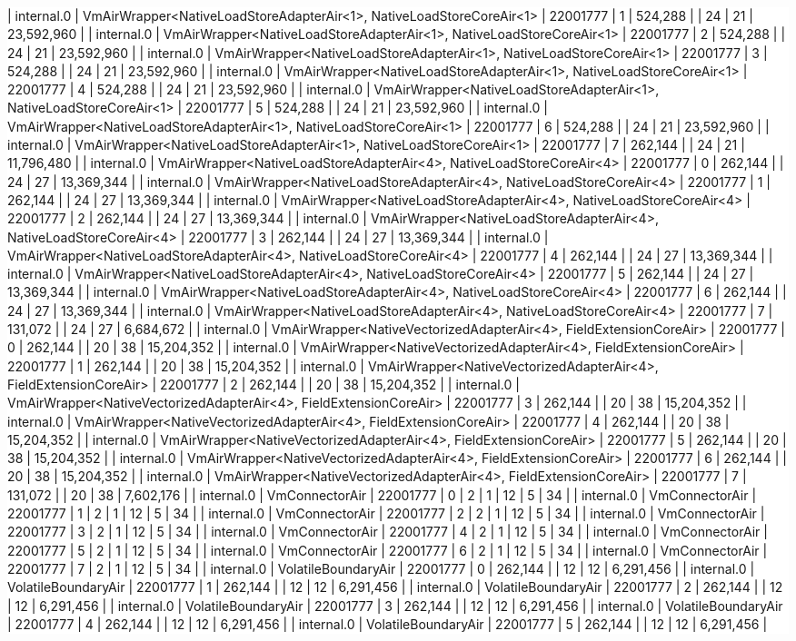 | internal.0 | VmAirWrapper<NativeLoadStoreAdapterAir<1>, NativeLoadStoreCoreAir<1> | 22001777 | 1 | 524,288 |  | 24 | 21 | 23,592,960 | 
| internal.0 | VmAirWrapper<NativeLoadStoreAdapterAir<1>, NativeLoadStoreCoreAir<1> | 22001777 | 2 | 524,288 |  | 24 | 21 | 23,592,960 | 
| internal.0 | VmAirWrapper<NativeLoadStoreAdapterAir<1>, NativeLoadStoreCoreAir<1> | 22001777 | 3 | 524,288 |  | 24 | 21 | 23,592,960 | 
| internal.0 | VmAirWrapper<NativeLoadStoreAdapterAir<1>, NativeLoadStoreCoreAir<1> | 22001777 | 4 | 524,288 |  | 24 | 21 | 23,592,960 | 
| internal.0 | VmAirWrapper<NativeLoadStoreAdapterAir<1>, NativeLoadStoreCoreAir<1> | 22001777 | 5 | 524,288 |  | 24 | 21 | 23,592,960 | 
| internal.0 | VmAirWrapper<NativeLoadStoreAdapterAir<1>, NativeLoadStoreCoreAir<1> | 22001777 | 6 | 524,288 |  | 24 | 21 | 23,592,960 | 
| internal.0 | VmAirWrapper<NativeLoadStoreAdapterAir<1>, NativeLoadStoreCoreAir<1> | 22001777 | 7 | 262,144 |  | 24 | 21 | 11,796,480 | 
| internal.0 | VmAirWrapper<NativeLoadStoreAdapterAir<4>, NativeLoadStoreCoreAir<4> | 22001777 | 0 | 262,144 |  | 24 | 27 | 13,369,344 | 
| internal.0 | VmAirWrapper<NativeLoadStoreAdapterAir<4>, NativeLoadStoreCoreAir<4> | 22001777 | 1 | 262,144 |  | 24 | 27 | 13,369,344 | 
| internal.0 | VmAirWrapper<NativeLoadStoreAdapterAir<4>, NativeLoadStoreCoreAir<4> | 22001777 | 2 | 262,144 |  | 24 | 27 | 13,369,344 | 
| internal.0 | VmAirWrapper<NativeLoadStoreAdapterAir<4>, NativeLoadStoreCoreAir<4> | 22001777 | 3 | 262,144 |  | 24 | 27 | 13,369,344 | 
| internal.0 | VmAirWrapper<NativeLoadStoreAdapterAir<4>, NativeLoadStoreCoreAir<4> | 22001777 | 4 | 262,144 |  | 24 | 27 | 13,369,344 | 
| internal.0 | VmAirWrapper<NativeLoadStoreAdapterAir<4>, NativeLoadStoreCoreAir<4> | 22001777 | 5 | 262,144 |  | 24 | 27 | 13,369,344 | 
| internal.0 | VmAirWrapper<NativeLoadStoreAdapterAir<4>, NativeLoadStoreCoreAir<4> | 22001777 | 6 | 262,144 |  | 24 | 27 | 13,369,344 | 
| internal.0 | VmAirWrapper<NativeLoadStoreAdapterAir<4>, NativeLoadStoreCoreAir<4> | 22001777 | 7 | 131,072 |  | 24 | 27 | 6,684,672 | 
| internal.0 | VmAirWrapper<NativeVectorizedAdapterAir<4>, FieldExtensionCoreAir> | 22001777 | 0 | 262,144 |  | 20 | 38 | 15,204,352 | 
| internal.0 | VmAirWrapper<NativeVectorizedAdapterAir<4>, FieldExtensionCoreAir> | 22001777 | 1 | 262,144 |  | 20 | 38 | 15,204,352 | 
| internal.0 | VmAirWrapper<NativeVectorizedAdapterAir<4>, FieldExtensionCoreAir> | 22001777 | 2 | 262,144 |  | 20 | 38 | 15,204,352 | 
| internal.0 | VmAirWrapper<NativeVectorizedAdapterAir<4>, FieldExtensionCoreAir> | 22001777 | 3 | 262,144 |  | 20 | 38 | 15,204,352 | 
| internal.0 | VmAirWrapper<NativeVectorizedAdapterAir<4>, FieldExtensionCoreAir> | 22001777 | 4 | 262,144 |  | 20 | 38 | 15,204,352 | 
| internal.0 | VmAirWrapper<NativeVectorizedAdapterAir<4>, FieldExtensionCoreAir> | 22001777 | 5 | 262,144 |  | 20 | 38 | 15,204,352 | 
| internal.0 | VmAirWrapper<NativeVectorizedAdapterAir<4>, FieldExtensionCoreAir> | 22001777 | 6 | 262,144 |  | 20 | 38 | 15,204,352 | 
| internal.0 | VmAirWrapper<NativeVectorizedAdapterAir<4>, FieldExtensionCoreAir> | 22001777 | 7 | 131,072 |  | 20 | 38 | 7,602,176 | 
| internal.0 | VmConnectorAir | 22001777 | 0 | 2 | 1 | 12 | 5 | 34 | 
| internal.0 | VmConnectorAir | 22001777 | 1 | 2 | 1 | 12 | 5 | 34 | 
| internal.0 | VmConnectorAir | 22001777 | 2 | 2 | 1 | 12 | 5 | 34 | 
| internal.0 | VmConnectorAir | 22001777 | 3 | 2 | 1 | 12 | 5 | 34 | 
| internal.0 | VmConnectorAir | 22001777 | 4 | 2 | 1 | 12 | 5 | 34 | 
| internal.0 | VmConnectorAir | 22001777 | 5 | 2 | 1 | 12 | 5 | 34 | 
| internal.0 | VmConnectorAir | 22001777 | 6 | 2 | 1 | 12 | 5 | 34 | 
| internal.0 | VmConnectorAir | 22001777 | 7 | 2 | 1 | 12 | 5 | 34 | 
| internal.0 | VolatileBoundaryAir | 22001777 | 0 | 262,144 |  | 12 | 12 | 6,291,456 | 
| internal.0 | VolatileBoundaryAir | 22001777 | 1 | 262,144 |  | 12 | 12 | 6,291,456 | 
| internal.0 | VolatileBoundaryAir | 22001777 | 2 | 262,144 |  | 12 | 12 | 6,291,456 | 
| internal.0 | VolatileBoundaryAir | 22001777 | 3 | 262,144 |  | 12 | 12 | 6,291,456 | 
| internal.0 | VolatileBoundaryAir | 22001777 | 4 | 262,144 |  | 12 | 12 | 6,291,456 | 
| internal.0 | VolatileBoundaryAir | 22001777 | 5 | 262,144 |  | 12 | 12 | 6,291,456 | 